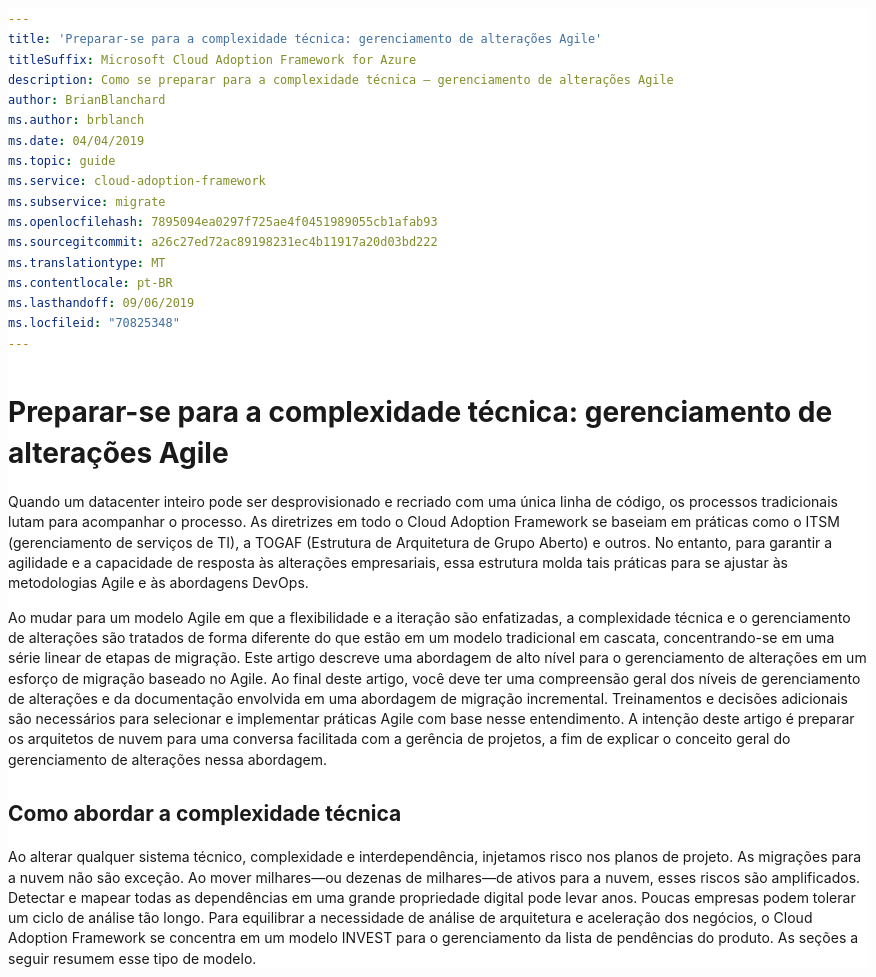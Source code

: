 ```yaml
---
title: 'Preparar-se para a complexidade técnica: gerenciamento de alterações Agile'
titleSuffix: Microsoft Cloud Adoption Framework for Azure
description: Como se preparar para a complexidade técnica – gerenciamento de alterações Agile
author: BrianBlanchard
ms.author: brblanch
ms.date: 04/04/2019
ms.topic: guide
ms.service: cloud-adoption-framework
ms.subservice: migrate
ms.openlocfilehash: 7895094ea0297f725ae4f0451989055cb1afab93
ms.sourcegitcommit: a26c27ed72ac89198231ec4b11917a20d03bd222
ms.translationtype: MT
ms.contentlocale: pt-BR
ms.lasthandoff: 09/06/2019
ms.locfileid: "70825348"
---
```

# <a name="prepare-for-technical-complexity-agile-change-management"></a>Preparar-se para a complexidade técnica: gerenciamento de alterações Agile

Quando um datacenter inteiro pode ser desprovisionado e recriado com uma única linha de código, os processos tradicionais lutam para acompanhar o processo. As diretrizes em todo o Cloud Adoption Framework se baseiam em práticas como o ITSM (gerenciamento de serviços de TI), a TOGAF (Estrutura de Arquitetura de Grupo Aberto) e outros. No entanto, para garantir a agilidade e a capacidade de resposta às alterações empresariais, essa estrutura molda tais práticas para se ajustar às metodologias Agile e às abordagens DevOps.

Ao mudar para um modelo Agile em que a flexibilidade e a iteração são enfatizadas, a complexidade técnica e o gerenciamento de alterações são tratados de forma diferente do que estão em um modelo tradicional em cascata, concentrando-se em uma série linear de etapas de migração. Este artigo descreve uma abordagem de alto nível para o gerenciamento de alterações em um esforço de migração baseado no Agile. Ao final deste artigo, você deve ter uma compreensão geral dos níveis de gerenciamento de alterações e da documentação envolvida em uma abordagem de migração incremental. Treinamentos e decisões adicionais são necessários para selecionar e implementar práticas Agile com base nesse entendimento. A intenção deste artigo é preparar os arquitetos de nuvem para uma conversa facilitada com a gerência de projetos, a fim de explicar o conceito geral do gerenciamento de alterações nessa abordagem.

## <a name="addressing-technical-complexity"></a>Como abordar a complexidade técnica

Ao alterar qualquer sistema técnico, complexidade e interdependência, injetamos risco nos planos de projeto. As migrações para a nuvem não são exceção. Ao mover milhares&mdash;ou dezenas de milhares&mdash;de ativos para a nuvem, esses riscos são amplificados. Detectar e mapear todas as dependências em uma grande propriedade digital pode levar anos. Poucas empresas podem tolerar um ciclo de análise tão longo. Para equilibrar a necessidade de análise de arquitetura e aceleração dos negócios, o Cloud Adoption Framework se concentra em um modelo INVEST para o gerenciamento da lista de pendências do produto. As seções a seguir resumem esse tipo de modelo.
